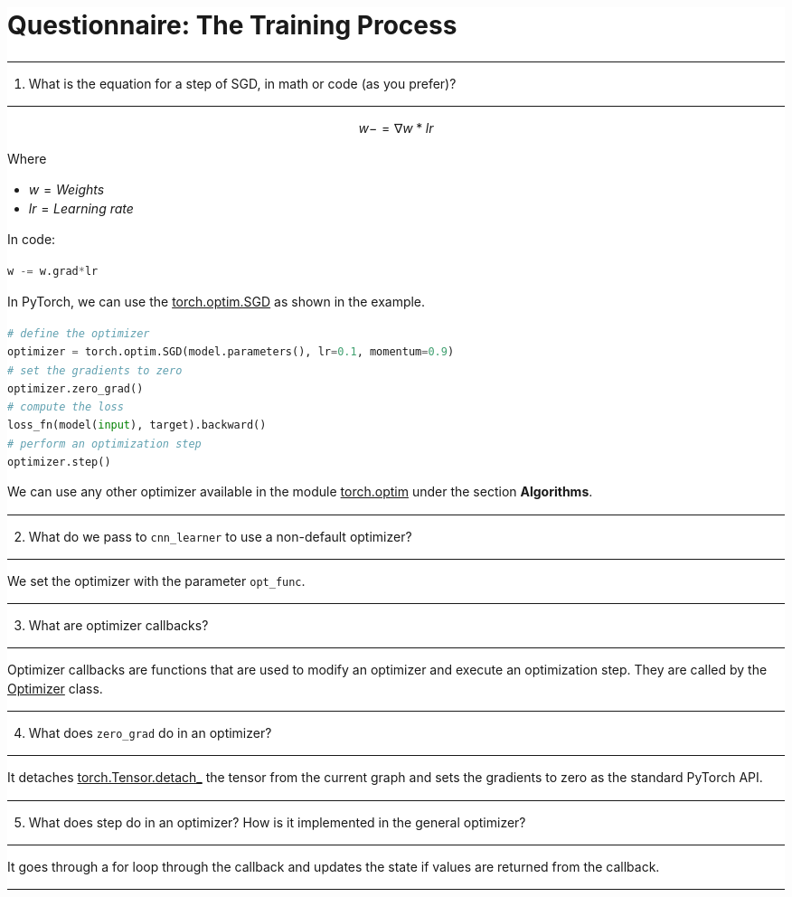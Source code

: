 # Questionnaire: The Training Process


---
1. What is the equation for a step of SGD, in math or code (as you prefer)?
---
$$w -= \nabla w*lr$$

Where
- $w = Weights$
- $lr = Learning\ rate$

In code:
```py
w -= w.grad*lr
```

In PyTorch, we can use the [torch.optim.SGD](https://pytorch.org/docs/stable/generated/torch.optim.SGD.html#torch.optim.SGD) as shown in the example.
```py
# define the optimizer
optimizer = torch.optim.SGD(model.parameters(), lr=0.1, momentum=0.9)
# set the gradients to zero
optimizer.zero_grad()
# compute the loss
loss_fn(model(input), target).backward()
# perform an optimization step
optimizer.step()
```

We can use any other optimizer available in the module [torch.optim](https://pytorch.org/docs/stable/optim.html) under the section **Algorithms**.

---
2. What do we pass to `cnn_learner` to use a non-default optimizer?
---
We set the optimizer with the parameter `opt_func`.

---
3. What are optimizer callbacks?
---
Optimizer callbacks are functions that are used to modify an optimizer and execute an optimization step. They are called by the [Optimizer](https://docs.fast.ai/optimizer.html#Optimizer) class. 

---
4. What does `zero_grad` do in an optimizer?
---
It detaches [torch.Tensor.detach_](https://pytorch.org/docs/stable/generated/torch.Tensor.detach_.html) the tensor from the current graph and sets the gradients to zero as the standard PyTorch API.

---
5. What does step do in an optimizer? How is it implemented in the general optimizer?
---
It goes through a for loop through the callback and updates the state if values are returned from the callback.

---